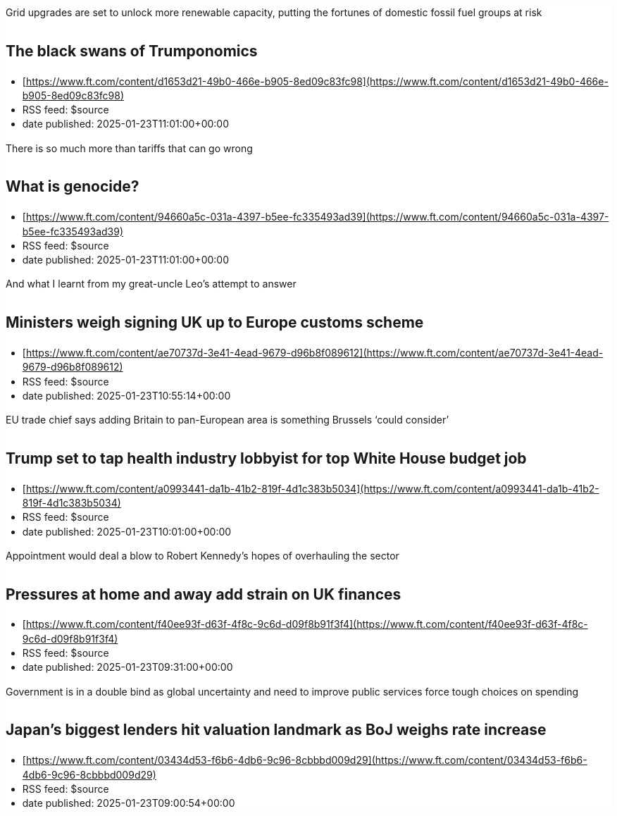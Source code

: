 Grid upgrades are set to unlock more renewable capacity, putting the fortunes of domestic fossil fuel groups at risk

## The black swans of Trumponomics
 - [https://www.ft.com/content/d1653d21-49b0-466e-b905-8ed09c83fc98](https://www.ft.com/content/d1653d21-49b0-466e-b905-8ed09c83fc98)
 - RSS feed: $source
 - date published: 2025-01-23T11:01:00+00:00

There is so much more than tariffs that can go wrong

## What is genocide?
 - [https://www.ft.com/content/94660a5c-031a-4397-b5ee-fc335493ad39](https://www.ft.com/content/94660a5c-031a-4397-b5ee-fc335493ad39)
 - RSS feed: $source
 - date published: 2025-01-23T11:01:00+00:00

And what I learnt from my great-uncle Leo’s attempt to answer

## Ministers weigh signing UK up to Europe customs scheme
 - [https://www.ft.com/content/ae70737d-3e41-4ead-9679-d96b8f089612](https://www.ft.com/content/ae70737d-3e41-4ead-9679-d96b8f089612)
 - RSS feed: $source
 - date published: 2025-01-23T10:55:14+00:00

EU trade chief says adding Britain to pan-European area is something Brussels ‘could consider’

## Trump set to tap health industry lobbyist for top White House budget job
 - [https://www.ft.com/content/a0993441-da1b-41b2-819f-4d1c383b5034](https://www.ft.com/content/a0993441-da1b-41b2-819f-4d1c383b5034)
 - RSS feed: $source
 - date published: 2025-01-23T10:01:00+00:00

Appointment would deal a blow to Robert Kennedy’s hopes of overhauling the sector

## Pressures at home and away add strain on UK finances
 - [https://www.ft.com/content/f40ee93f-d63f-4f8c-9c6d-d09f8b91f3f4](https://www.ft.com/content/f40ee93f-d63f-4f8c-9c6d-d09f8b91f3f4)
 - RSS feed: $source
 - date published: 2025-01-23T09:31:00+00:00

Government is in a double bind as global uncertainty and need to improve public services force tough choices on spending

## Japan’s biggest lenders hit valuation landmark as BoJ weighs rate increase
 - [https://www.ft.com/content/03434d53-f6b6-4db6-9c96-8cbbbd009d29](https://www.ft.com/content/03434d53-f6b6-4db6-9c96-8cbbbd009d29)
 - RSS feed: $source
 - date published: 2025-01-23T09:00:54+00:00
